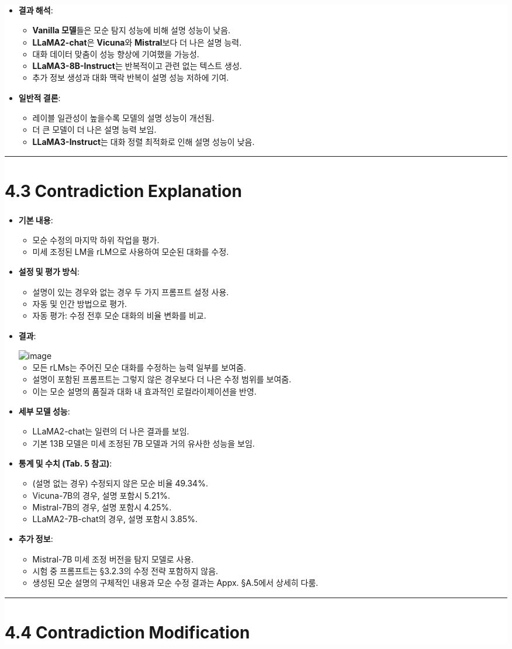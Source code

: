 - **결과 해석**:
  - **Vanilla 모델**들은 모순 탐지 성능에 비해 설명 성능이 낮음.
  - **LLaMA2-chat**은 **Vicuna**와 **Mistral**보다 더 나은 설명 능력.
  - 대화 데이터 맞춤이 성능 향상에 기여했을 가능성.
  - **LLaMA3-8B-Instruct**는 반복적이고 관련 없는 텍스트 생성.
  - 추가 정보 생성과 대화 맥락 반복이 설명 성능 저하에 기여.

- **일반적 결론**:
  - 레이블 일관성이 높을수록 모델의 설명 성능이 개선됨.
  - 더 큰 모델이 더 나은 설명 능력 보임.
  - **LLaMA3-Instruct**는 대화 정렬 최적화로 인해 설명 성능이 낮음.

---


# 4.3 Contradiction Explanation

- **기본 내용**:
  - 모순 수정의 마지막 하위 작업을 평가.
  - 미세 조정된 LM을 rLM으로 사용하여 모순된 대화를 수정.
  
- **설정 및 평가 방식**:
  - 설명이 있는 경우와 없는 경우 두 가지 프롬프트 설정 사용.
  - 자동 및 인간 방법으로 평가.
  - 자동 평가: 수정 전후 모순 대화의 비율 변화를 비교.
  
- **결과**:

  <img width="410" alt="image" src="https://github.com/user-attachments/assets/7604cc60-8682-4a60-ba30-4c0f414006b8" />

  - 모든 rLMs는 주어진 모순 대화를 수정하는 능력 일부를 보여줌.
  - 설명이 포함된 프롬프트는 그렇지 않은 경우보다 더 나은 수정 범위를 보여줌.
  - 이는 모순 설명의 품질과 대화 내 효과적인 로컬라이제이션을 반영.
  
- **세부 모델 성능**:
  - LLaMA2-chat는 일련의 더 나은 결과를 보임.
  - 기본 13B 모델은 미세 조정된 7B 모델과 거의 유사한 성능을 보임.
  
- **통계 및 수치 (Tab. 5 참고)**:
  - (설명 없는 경우) 수정되지 않은 모순 비율 49.34%.
  - Vicuna-7B의 경우, 설명 포함시 5.21%.
  - Mistral-7B의 경우, 설명 포함시 4.25%.
  - LLaMA2-7B-chat의 경우, 설명 포함시 3.85%.
  
- **추가 정보**:
  - Mistral-7B 미세 조정 버전을 탐지 모델로 사용.
  - 시험 중 프롬프트는 §3.2.3의 수정 전략 포함하지 않음.
  - 생성된 모순 설명의 구체적인 내용과 모순 수정 결과는 Appx. §A.5에서 상세히 다룸.


---


# 4.4 Contradiction Modification
